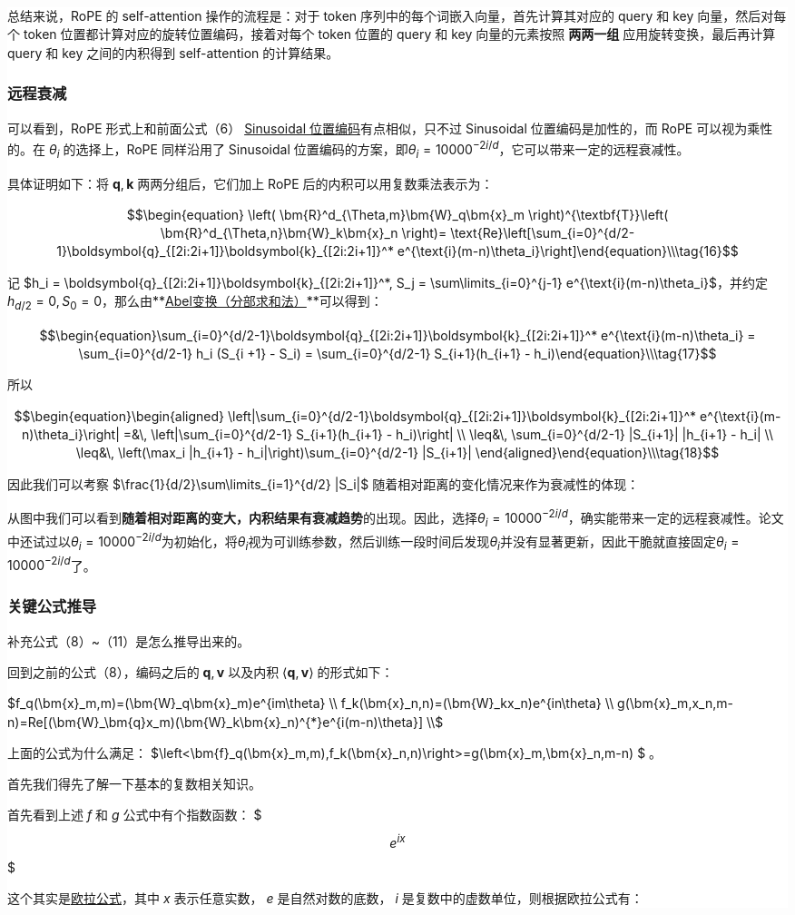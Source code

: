 总结来说，RoPE 的 self-attention 操作的流程是：对于 token 序列中的每个词嵌入向量，首先计算其对应的 query 和 key 向量，然后对每个 token 位置都计算对应的旋转位置编码，接着对每个 token 位置的 query 和 key 向量的元素按照 **两两一组** 应用旋转变换，最后再计算 query 和 key 之间的内积得到 self-attention 的计算结果。

### 远程衰减

可以看到，RoPE 形式上和前面公式（6） [Sinusoidal 位置编码](https://zhida.zhihu.com/search?content_id=256379964&content_type=Article&match_order=1&q=Sinusoidal+%E4%BD%8D%E7%BD%AE%E7%BC%96%E7%A0%81&zhida_source=entity)有点相似，只不过 Sinusoidal 位置编码是加性的，而 RoPE 可以视为乘性的。在 $\theta_i$ 的选择上，RoPE 同样沿用了 Sinusoidal 位置编码的方案，即$\theta_i = 10000^{-2i/d}$，它可以带来一定的远程衰减性。

具体证明如下：将 $\boldsymbol{q},\boldsymbol{k}$ 两两分组后，它们加上 RoPE 后的内积可以用复数乘法表示为：

$$\begin{equation}  \left( \bm{R}^d_{\Theta,m}\bm{W}_q\bm{x}_m \right)^{\textbf{T}}\left( \bm{R}^d_{\Theta,n}\bm{W}_k\bm{x}_n \right)= \text{Re}\left[\sum_{i=0}^{d/2-1}\boldsymbol{q}_{[2i:2i+1]}\boldsymbol{k}_{[2i:2i+1]}^* e^{\text{i}(m-n)\theta_i}\right]\end{equation}\\\tag{16}$$

记 $h_i = \boldsymbol{q}_{[2i:2i+1]}\boldsymbol{k}_{[2i:2i+1]}^*, S_j = \sum\limits_{i=0}^{j-1} e^{\text{i}(m-n)\theta_i}$，并约定$h_{d/2}=0,S_0=0$，那么由**[Abel变换（分部求和法）](https://link.zhihu.com/?target=https%3A//zh.wikipedia.org/wiki/%25E5%2588%2586%25E9%2583%25A8%25E6%25B1%2582%25E5%2592%258C%25E6%25B3%2595)**可以得到：

$$\begin{equation}\sum_{i=0}^{d/2-1}\boldsymbol{q}_{[2i:2i+1]}\boldsymbol{k}_{[2i:2i+1]}^* e^{\text{i}(m-n)\theta_i} = \sum_{i=0}^{d/2-1} h_i (S_{i +1} - S_i)  = \sum_{i=0}^{d/2-1} S_{i+1}(h_{i+1} - h_i)\end{equation}\\\tag{17}$$

所以

$$\begin{equation}\begin{aligned} \left|\sum_{i=0}^{d/2-1}\boldsymbol{q}_{[2i:2i+1]}\boldsymbol{k}_{[2i:2i+1]}^* e^{\text{i}(m-n)\theta_i}\right| =&\, \left|\sum_{i=0}^{d/2-1} S_{i+1}(h_{i+1} - h_i)\right| \\ \leq&\, \sum_{i=0}^{d/2-1} |S_{i+1}| |h_{i+1} - h_i| \\ \leq&\, \left(\max_i |h_{i+1} - h_i|\right)\sum_{i=0}^{d/2-1} |S_{i+1}|  \end{aligned}\end{equation}\\\tag{18}$$

因此我们可以考察 $\frac{1}{d/2}\sum\limits_{i=1}^{d/2} |S_i|$ 随着相对距离的变化情况来作为衰减性的体现：

  

从图中我们可以看到**随着相对距离的变大，内积结果有衰减趋势**的出现。因此，选择$\theta_i = 10000^{-2i/d}$，确实能带来一定的远程衰减性。论文中还试过以$\theta_i = 10000^{-2i/d}$为初始化，将$\theta_i$视为可训练参数，然后训练一段时间后发现$\theta_i$并没有显著更新，因此干脆就直接固定$\theta_i = 10000^{-2i/d}$了。

### 关键公式推导

补充公式（8）~（11）是怎么推导出来的。

回到之前的公式（8），编码之后的 $\bm{q},\bm{v}$ 以及内积 $\left< \bm{q},\bm{v} \right>$ 的形式如下：

$f_q(\bm{x}_m,m)=(\bm{W}_q\bm{x}_m)e^{im\theta} \\ f_k(\bm{x}_n,n)=(\bm{W}_kx_n)e^{in\theta} \\ g(\bm{x}_m,x_n,m-n)=Re[(\bm{W}_\bm{q}x_m)(\bm{W}_k\bm{x}_n)^{*}e^{i(m-n)\theta}] \\$

上面的公式为什么满足： $\left<\bm{f}_q(\bm{x}_m,m),f_k(\bm{x}_n,n)\right>=g(\bm{x}_m,\bm{x}_n,m-n) $ 。

首先我们得先了解一下基本的复数相关知识。

首先看到上述 $f$ 和 $g$ 公式中有个指数函数： $$$e^{ix} $$$

这个其实是[欧拉公式](https://zhida.zhihu.com/search?content_id=256379964&content_type=Article&match_order=1&q=%E6%AC%A7%E6%8B%89%E5%85%AC%E5%BC%8F&zhida_source=entity)，其中 $x$ 表示任意实数， $e$ 是自然对数的底数， $i$ 是复数中的虚数单位，则根据欧拉公式有：
